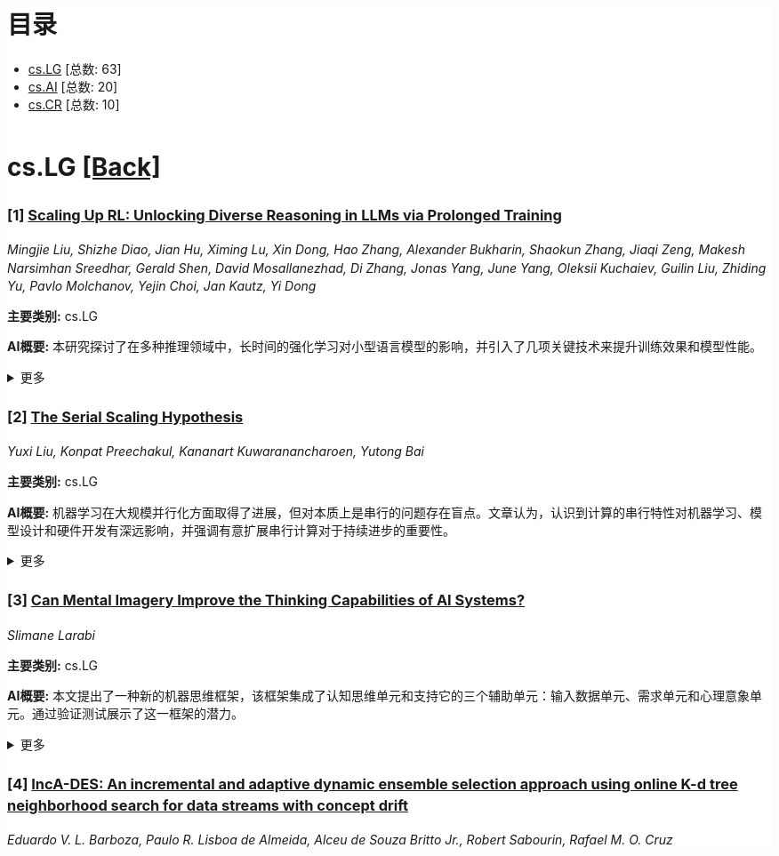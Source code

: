 <div id=toc></div>

# 目录

- [cs.LG](#cs.LG) [总数: 63]
- [cs.AI](#cs.AI) [总数: 20]
- [cs.CR](#cs.CR) [总数: 10]


<div id='cs.LG'></div>

# cs.LG [[Back]](#toc)

### [1] [Scaling Up RL: Unlocking Diverse Reasoning in LLMs via Prolonged Training](https://arxiv.org/abs/2507.12507)
*Mingjie Liu, Shizhe Diao, Jian Hu, Ximing Lu, Xin Dong, Hao Zhang, Alexander Bukharin, Shaokun Zhang, Jiaqi Zeng, Makesh Narsimhan Sreedhar, Gerald Shen, David Mosallanezhad, Di Zhang, Jonas Yang, June Yang, Oleksii Kuchaiev, Guilin Liu, Zhiding Yu, Pavlo Molchanov, Yejin Choi, Jan Kautz, Yi Dong*

**主要类别:** cs.LG

**AI概要:** 本研究探讨了在多种推理领域中，长时间的强化学习对小型语言模型的影响，并引入了几项关键技术来提升训练效果和模型性能。


<details><summary>更多</summary></details>


### [2] [The Serial Scaling Hypothesis](https://arxiv.org/abs/2507.12549)
*Yuxi Liu, Konpat Preechakul, Kananart Kuwaranancharoen, Yutong Bai*

**主要类别:** cs.LG

**AI概要:** 机器学习在大规模并行化方面取得了进展，但对本质上是串行的问题存在盲点。文章认为，认识到计算的串行特性对机器学习、模型设计和硬件开发有深远影响，并强调有意扩展串行计算对于持续进步的重要性。


<details><summary>更多</summary></details>


### [3] [Can Mental Imagery Improve the Thinking Capabilities of AI Systems?](https://arxiv.org/abs/2507.12555)
*Slimane Larabi*

**主要类别:** cs.LG

**AI概要:** 本文提出了一种新的机器思维框架，该框架集成了认知思维单元和支持它的三个辅助单元：输入数据单元、需求单元和心理意象单元。通过验证测试展示了这一框架的潜力。


<details><summary>更多</summary></details>


### [4] [IncA-DES: An incremental and adaptive dynamic ensemble selection approach using online K-d tree neighborhood search for data streams with concept drift](https://arxiv.org/abs/2507.12573)
*Eduardo V. L. Barboza, Paulo R. Lisboa de Almeida, Alceu de Souza Britto Jr., Robert Sabourin, Rafael M. O. Cruz*
